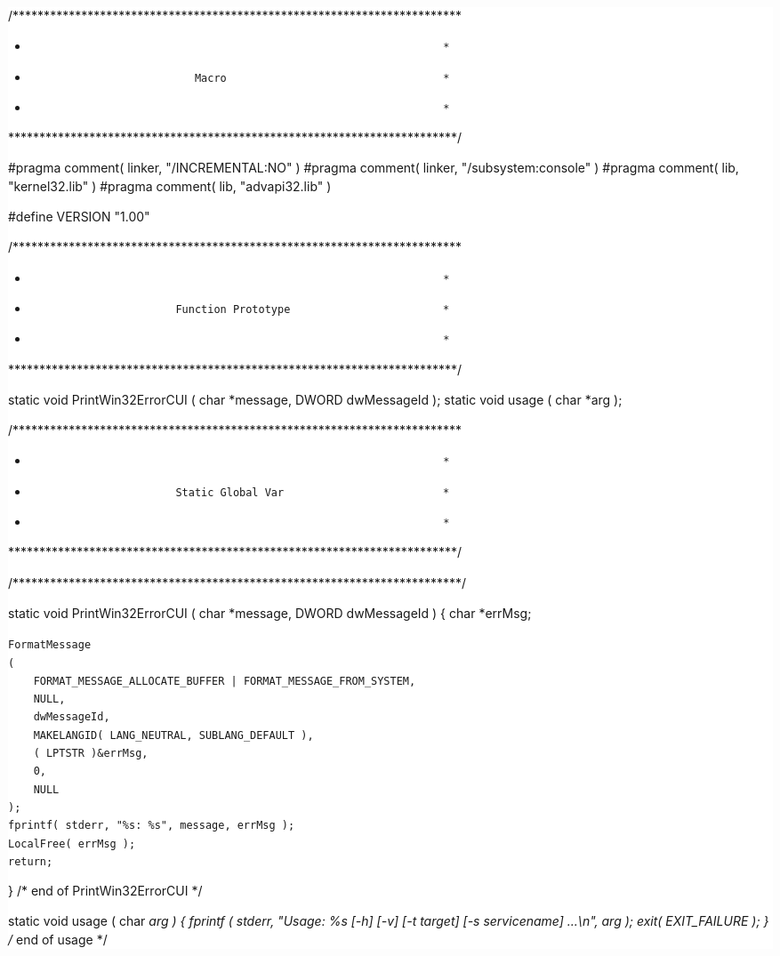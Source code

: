/************************************************************************
 *                                                                      *
 *                               Macro                                  *
 *                                                                      *
 ************************************************************************/

#pragma comment( linker, "/INCREMENTAL:NO"    )
#pragma comment( linker, "/subsystem:console" )
#pragma comment( lib,    "kernel32.lib"       )
#pragma comment( lib,    "advapi32.lib"       )

#define VERSION             "1.00"

/************************************************************************
 *                                                                      *
 *                            Function Prototype                        *
 *                                                                      *
 ************************************************************************/

static void PrintWin32ErrorCUI  ( char *message, DWORD dwMessageId );
static void usage               ( char *arg );

/************************************************************************
 *                                                                      *
 *                            Static Global Var                         *
 *                                                                      *
 ************************************************************************/

/************************************************************************/

static void PrintWin32ErrorCUI ( char *message, DWORD dwMessageId )
{
    char *errMsg;

    FormatMessage
    (
        FORMAT_MESSAGE_ALLOCATE_BUFFER | FORMAT_MESSAGE_FROM_SYSTEM,
        NULL,
        dwMessageId,
        MAKELANGID( LANG_NEUTRAL, SUBLANG_DEFAULT ),
        ( LPTSTR )&errMsg,
        0,
        NULL
    );
    fprintf( stderr, "%s: %s", message, errMsg );
    LocalFree( errMsg );
    return;
}  /* end of PrintWin32ErrorCUI */

static void usage ( char *arg )
{
    fprintf
    (
        stderr,
        "Usage: %s [-h] [-v] [-t target] [-s servicename] ...\n",
        arg
    );
    exit( EXIT_FAILURE );
}  /* end of usage */
